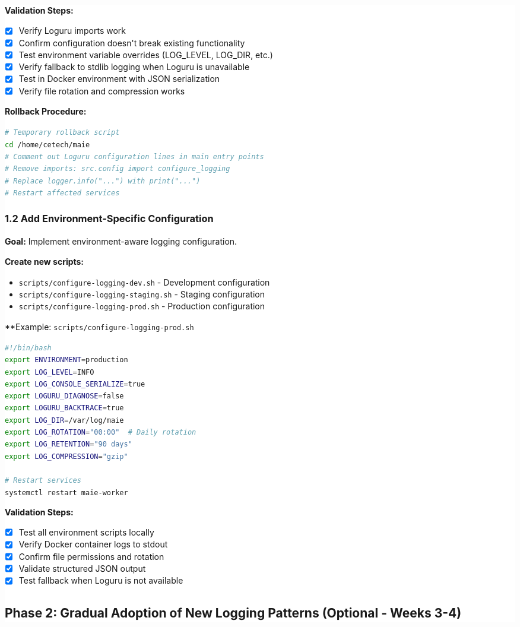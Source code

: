 **Validation Steps:**

- [x] Verify Loguru imports work
- [x] Confirm configuration doesn't break existing functionality
- [x] Test environment variable overrides (LOG_LEVEL, LOG_DIR, etc.)
- [x] Verify fallback to stdlib logging when Loguru is unavailable
- [x] Test in Docker environment with JSON serialization
- [x] Verify file rotation and compression works

**Rollback Procedure:**

```bash
# Temporary rollback script
cd /home/cetech/maie
# Comment out Loguru configuration lines in main entry points
# Remove imports: src.config import configure_logging
# Replace logger.info("...") with print("...")
# Restart affected services
```

### 1.2 Add Environment-Specific Configuration

**Goal:** Implement environment-aware logging configuration.

**Create new scripts:**

- `scripts/configure-logging-dev.sh` - Development configuration
- `scripts/configure-logging-staging.sh` - Staging configuration
- `scripts/configure-logging-prod.sh` - Production configuration

\*\*Example: `scripts/configure-logging-prod.sh`

```bash
#!/bin/bash
export ENVIRONMENT=production
export LOG_LEVEL=INFO
export LOG_CONSOLE_SERIALIZE=true
export LOGURU_DIAGNOSE=false
export LOGURU_BACKTRACE=true
export LOG_DIR=/var/log/maie
export LOG_ROTATION="00:00"  # Daily rotation
export LOG_RETENTION="90 days"
export LOG_COMPRESSION="gzip"

# Restart services
systemctl restart maie-worker
```

**Validation Steps:**

- [x] Test all environment scripts locally
- [x] Verify Docker container logs to stdout
- [x] Confirm file permissions and rotation
- [x] Validate structured JSON output
- [x] Test fallback when Loguru is not available

## Phase 2: Gradual Adoption of New Logging Patterns (Optional - Weeks 3-4)
